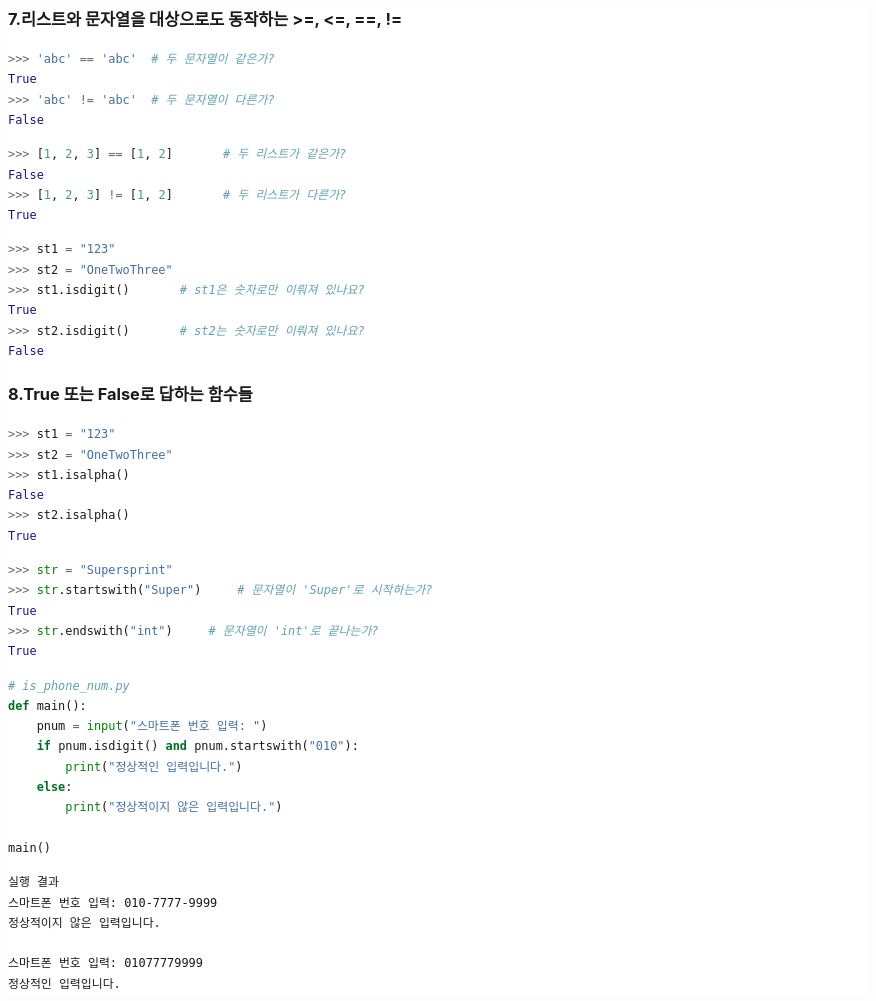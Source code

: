 ### 7.리스트와 문자열을 대상으로도 동작하는 >=, <=, ==, !=
~~~ python
>>> 'abc' == 'abc' 	# 두 문자열이 같은가?
True
>>> 'abc' != 'abc' 	# 두 문자열이 다른가?
False

~~~

~~~ python
>>> [1, 2, 3] == [1, 2] 	  # 두 리스트가 같은가?
False
>>> [1, 2, 3] != [1, 2] 	  # 두 리스트가 다른가?
True
~~~

~~~ python
>>> st1 = "123"
>>> st2 = "OneTwoThree"
>>> st1.isdigit() 		# st1은 숫자로만 이뤄져 있나요?
True
>>> st2.isdigit() 		# st2는 숫자로만 이뤄져 있나요?
False
~~~

### 8.True 또는 False로 답하는 함수들
~~~ python
>>> st1 = "123"
>>> st2 = "OneTwoThree"
>>> st1.isalpha()
False
>>> st2.isalpha()
True
~~~

~~~ python
>>> str = "Supersprint"
>>> str.startswith("Super")     # 문자열이 'Super'로 시작하는가?
True
>>> str.endswith("int")     # 문자열이 'int'로 끝나는가?
True
~~~

~~~ python
# is_phone_num.py
def main():
	pnum = input("스마트폰 번호 입력: ")
	if pnum.isdigit() and pnum.startswith("010"):
		print("정상적인 입력입니다.")
	else:
		print("정상적이지 않은 입력입니다.")

main()
~~~
~~~
실행 결과
스마트폰 번호 입력: 010-7777-9999
정상적이지 않은 입력입니다.

스마트폰 번호 입력: 01077779999
정상적인 입력입니다.
~~~
